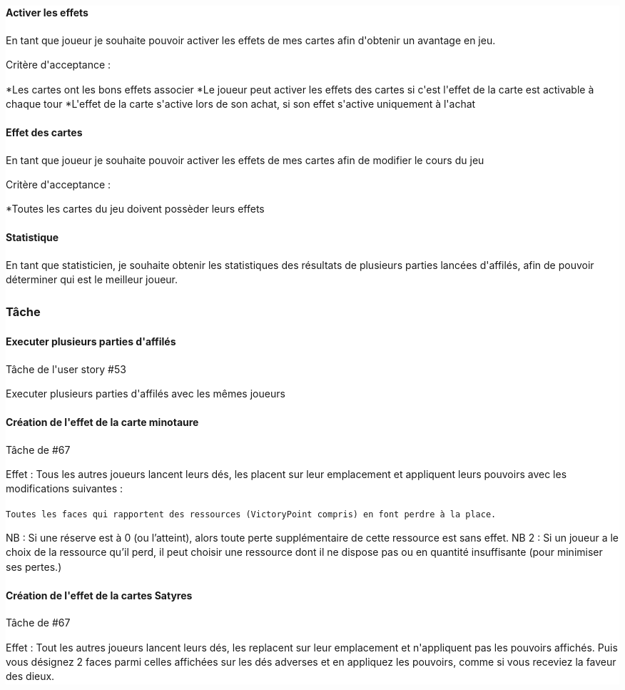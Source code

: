 #### Activer les effets
En tant que joueur je souhaite pouvoir activer les effets de mes cartes afin d'obtenir un avantage en jeu.

Critère d'acceptance :

*Les cartes ont les bons effets associer
*Le joueur peut activer les effets des cartes si c'est l'effet de la carte est activable à chaque tour
*L'effet de la carte s'active lors de son achat, si son effet s'active uniquement à l'achat

#### Effet des cartes 

En tant que joueur je souhaite pouvoir activer les effets de mes cartes afin de modifier le cours du jeu

Critère d'acceptance :

*Toutes les cartes du jeu doivent possèder leurs effets

#### Statistique

En tant que statisticien, je souhaite obtenir les statistiques des résultats de plusieurs parties lancées d'affilés, afin de pouvoir déterminer qui est le meilleur joueur.

### Tâche

#### Executer plusieurs parties d'affilés

Tâche de l'user story #53

Executer plusieurs parties d'affilés avec les mêmes joueurs

#### Création de l'effet de la carte minotaure

Tâche de #67

Effet : Tous les autres joueurs lancent leurs dés, les placent
sur leur emplacement et appliquent leurs pouvoirs
avec les modifications suivantes :

    Toutes les faces qui rapportent des ressources (VictoryPoint compris) en font perdre à la place.

NB : Si une réserve est à 0 (ou l’atteint), alors toute perte
supplémentaire de cette ressource est sans effet.
NB 2 : Si un joueur a le choix de la ressource qu’il perd,
il peut choisir une ressource dont il ne dispose pas ou
en quantité insuffisante (pour minimiser ses pertes.)

#### Création de l'effet de la cartes Satyres

Tâche de #67

Effet : Tout les autres joueurs lancent leurs dés, les replacent sur leur emplacement et n'appliquent pas les pouvoirs affichés.
Puis vous désignez 2 faces parmi celles affichées sur les dés adverses et en appliquez les pouvoirs, comme si vous receviez la faveur des dieux.
